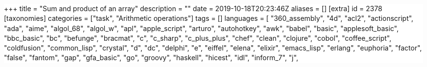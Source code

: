 +++
title = "Sum and product of an array"
description = ""
date = 2019-10-18T20:23:46Z
aliases = []
[extra]
id = 2378
[taxonomies]
categories = ["task", "Arithmetic operations"]
tags = []
languages = [
  "360_assembly",
  "4d",
  "acl2",
  "actionscript",
  "ada",
  "aime",
  "algol_68",
  "algol_w",
  "apl",
  "apple_script",
  "arturo",
  "autohotkey",
  "awk",
  "babel",
  "basic",
  "applesoft_basic",
  "bbc_basic",
  "bc",
  "befunge",
  "bracmat",
  "c",
  "c_sharp",
  "c_plus_plus",
  "chef",
  "clean",
  "clojure",
  "cobol",
  "coffee_script",
  "coldfusion",
  "common_lisp",
  "crystal",
  "d",
  "dc",
  "delphi",
  "e",
  "eiffel",
  "elena",
  "elixir",
  "emacs_lisp",
  "erlang",
  "euphoria",
  "factor",
  "false",
  "fantom",
  "gap",
  "gfa_basic",
  "go",
  "groovy",
  "haskell",
  "hicest",
  "idl",
  "inform_7",
  "j",